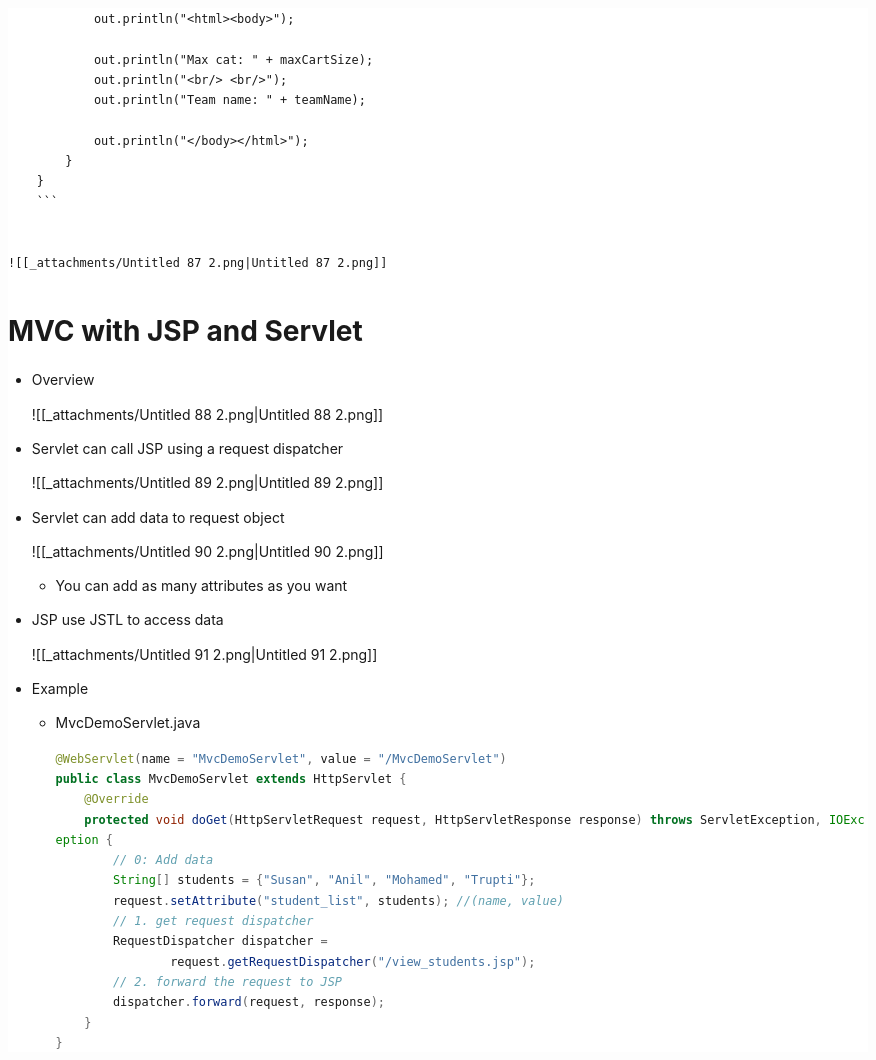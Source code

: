                 out.println("<html><body>");
        
                out.println("Max cat: " + maxCartSize);
                out.println("<br/> <br/>");
                out.println("Team name: " + teamName);
        
                out.println("</body></html>");
            }
        }
        ```
        
    
    ![[_attachments/Untitled 87 2.png|Untitled 87 2.png]]
    

# MVC with JSP and Servlet

- Overview
    
    ![[_attachments/Untitled 88 2.png|Untitled 88 2.png]]
    
- Servlet can call JSP using a request dispatcher
    
    ![[_attachments/Untitled 89 2.png|Untitled 89 2.png]]
    
- Servlet can add data to request object
    
    ![[_attachments/Untitled 90 2.png|Untitled 90 2.png]]
    
    - You can add as many attributes as you want
- JSP use JSTL to access data
    
    ![[_attachments/Untitled 91 2.png|Untitled 91 2.png]]
    
- Example
    
    - MvcDemoServlet.java
        
        ```Java
        @WebServlet(name = "MvcDemoServlet", value = "/MvcDemoServlet")
        public class MvcDemoServlet extends HttpServlet {
            @Override
            protected void doGet(HttpServletRequest request, HttpServletResponse response) throws ServletException, IOException {
                // 0: Add data
                String[] students = {"Susan", "Anil", "Mohamed", "Trupti"};
                request.setAttribute("student_list", students); //(name, value)
                // 1. get request dispatcher
                RequestDispatcher dispatcher =
                        request.getRequestDispatcher("/view_students.jsp");
                // 2. forward the request to JSP
                dispatcher.forward(request, response);
            }
        }
        ```
        